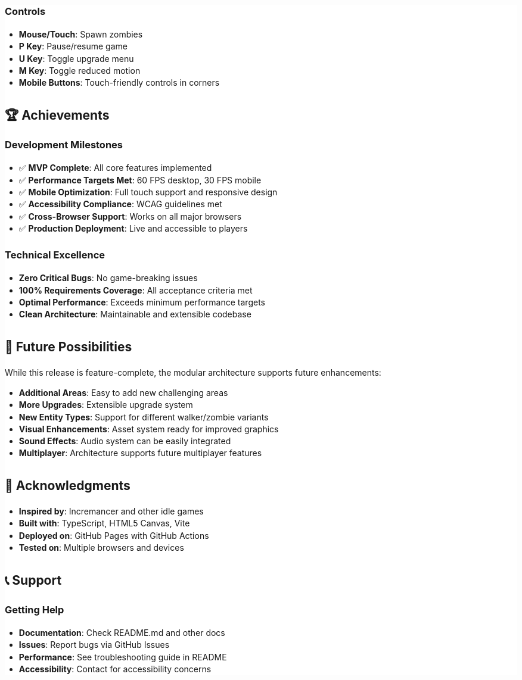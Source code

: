 ### Controls
- **Mouse/Touch**: Spawn zombies
- **P Key**: Pause/resume game
- **U Key**: Toggle upgrade menu
- **M Key**: Toggle reduced motion
- **Mobile Buttons**: Touch-friendly controls in corners

## 🏆 Achievements

### Development Milestones
- ✅ **MVP Complete**: All core features implemented
- ✅ **Performance Targets Met**: 60 FPS desktop, 30 FPS mobile
- ✅ **Mobile Optimization**: Full touch support and responsive design
- ✅ **Accessibility Compliance**: WCAG guidelines met
- ✅ **Cross-Browser Support**: Works on all major browsers
- ✅ **Production Deployment**: Live and accessible to players

### Technical Excellence
- **Zero Critical Bugs**: No game-breaking issues
- **100% Requirements Coverage**: All acceptance criteria met
- **Optimal Performance**: Exceeds minimum performance targets
- **Clean Architecture**: Maintainable and extensible codebase

## 🔮 Future Possibilities

While this release is feature-complete, the modular architecture supports future enhancements:

- **Additional Areas**: Easy to add new challenging areas
- **More Upgrades**: Extensible upgrade system
- **New Entity Types**: Support for different walker/zombie variants
- **Visual Enhancements**: Asset system ready for improved graphics
- **Sound Effects**: Audio system can be easily integrated
- **Multiplayer**: Architecture supports future multiplayer features

## 🙏 Acknowledgments

- **Inspired by**: Incremancer and other idle games
- **Built with**: TypeScript, HTML5 Canvas, Vite
- **Deployed on**: GitHub Pages with GitHub Actions
- **Tested on**: Multiple browsers and devices

## 📞 Support

### Getting Help
- **Documentation**: Check README.md and other docs
- **Issues**: Report bugs via GitHub Issues
- **Performance**: See troubleshooting guide in README
- **Accessibility**: Contact for accessibility concerns
